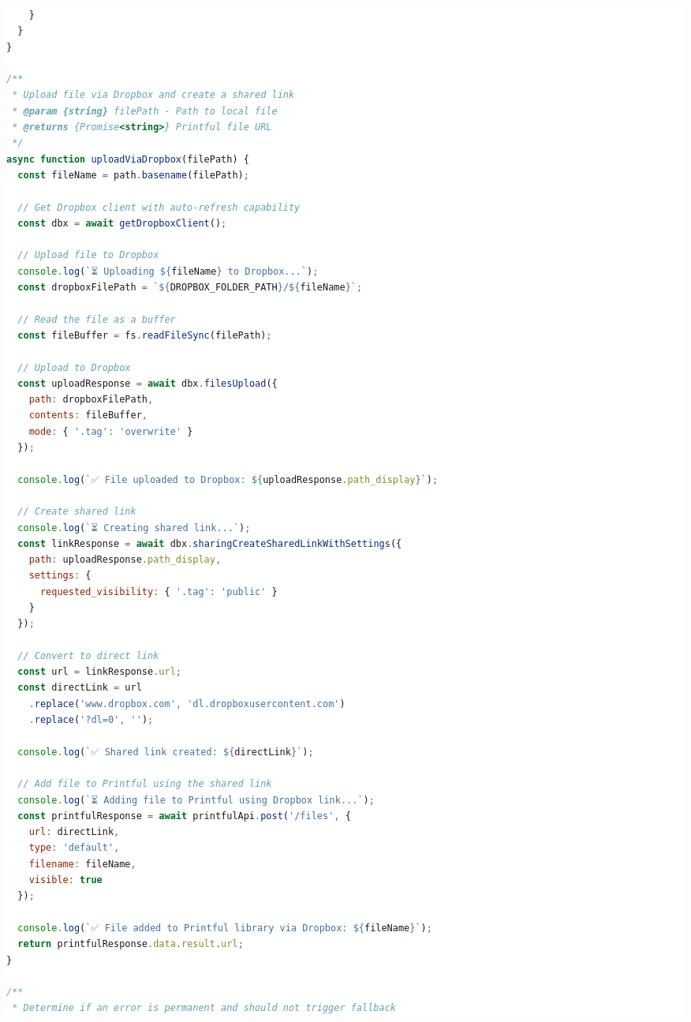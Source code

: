 ```javascript
    }
  }
}

/**
 * Upload file via Dropbox and create a shared link
 * @param {string} filePath - Path to local file
 * @returns {Promise<string>} Printful file URL
 */
async function uploadViaDropbox(filePath) {
  const fileName = path.basename(filePath);
  
  // Get Dropbox client with auto-refresh capability
  const dbx = await getDropboxClient();
  
  // Upload file to Dropbox
  console.log(`⏳ Uploading ${fileName} to Dropbox...`);
  const dropboxFilePath = `${DROPBOX_FOLDER_PATH}/${fileName}`;
  
  // Read the file as a buffer
  const fileBuffer = fs.readFileSync(filePath);
  
  // Upload to Dropbox
  const uploadResponse = await dbx.filesUpload({
    path: dropboxFilePath,
    contents: fileBuffer,
    mode: { '.tag': 'overwrite' }
  });
  
  console.log(`✅ File uploaded to Dropbox: ${uploadResponse.path_display}`);
  
  // Create shared link
  console.log(`⏳ Creating shared link...`);
  const linkResponse = await dbx.sharingCreateSharedLinkWithSettings({
    path: uploadResponse.path_display,
    settings: {
      requested_visibility: { '.tag': 'public' }
    }
  });
  
  // Convert to direct link
  const url = linkResponse.url;
  const directLink = url
    .replace('www.dropbox.com', 'dl.dropboxusercontent.com')
    .replace('?dl=0', '');
  
  console.log(`✅ Shared link created: ${directLink}`);
  
  // Add file to Printful using the shared link
  console.log(`⏳ Adding file to Printful using Dropbox link...`);
  const printfulResponse = await printfulApi.post('/files', {
    url: directLink,
    type: 'default',
    filename: fileName,
    visible: true
  });
  
  console.log(`✅ File added to Printful library via Dropbox: ${fileName}`);
  return printfulResponse.data.result.url;
}

/**
 * Determine if an error is permanent and should not trigger fallback
```